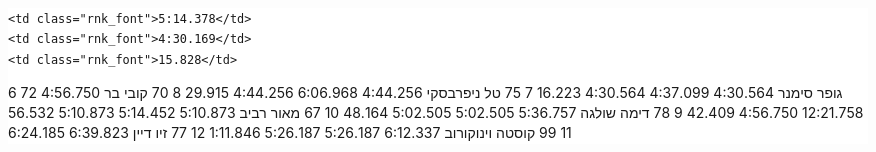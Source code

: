     <td class="rnk_font">5:14.378</td>
    <td class="rnk_font">4:30.169</td>
    <td class="rnk_font">15.828</td>
</tr>
<tr class="rnk_bkcolor">
    <td class="rnk_font">6</td>
    <td class="rnk_font">72</td>
    <td class="rnk_font">גופר סימנר</td>
    <td class="rnk_font">4:30.564</td>
    <td class="rnk_font">4:37.099</td>
    <td class="rnk_font">4:30.564</td>
    <td class="rnk_font">16.223</td>
</tr>
<tr class="rnk_bkcolor">
    <td class="rnk_font">7</td>
    <td class="rnk_font">75</td>
    <td class="rnk_font">טל ניפרבסקי</td>
    <td class="rnk_font">4:44.256</td>
    <td class="rnk_font">6:06.968</td>
    <td class="rnk_font">4:44.256</td>
    <td class="rnk_font">29.915</td>
</tr>
<tr class="rnk_bkcolor">
    <td class="rnk_font">8</td>
    <td class="rnk_font">70</td>
    <td class="rnk_font">קובי בר</td>
    <td class="rnk_font">4:56.750</td>
    <td class="rnk_font">12:21.758</td>
    <td class="rnk_font">4:56.750</td>
    <td class="rnk_font">42.409</td>
</tr>
<tr class="rnk_bkcolor">
    <td class="rnk_font">9</td>
    <td class="rnk_font">78</td>
    <td class="rnk_font">דימה שולגה</td>
    <td class="rnk_font">5:36.757</td>
    <td class="rnk_font">5:02.505</td>
    <td class="rnk_font">5:02.505</td>
    <td class="rnk_font">48.164</td>
</tr>
<tr class="rnk_bkcolor">
    <td class="rnk_font">10</td>
    <td class="rnk_font">67</td>
    <td class="rnk_font">מאור רביב</td>
    <td class="rnk_font">5:10.873</td>
    <td class="rnk_font">5:14.452</td>
    <td class="rnk_font">5:10.873</td>
    <td class="rnk_font">56.532</td>
</tr>
<tr class="rnk_bkcolor">
    <td class="rnk_font">11</td>
    <td class="rnk_font">99</td>
    <td class="rnk_font">קוסטה וינוקורוב</td>
    <td class="rnk_font">6:12.337</td>
    <td class="rnk_font">5:26.187</td>
    <td class="rnk_font">5:26.187</td>
    <td class="rnk_font">1:11.846</td>
</tr>
<tr class="rnk_bkcolor">
    <td class="rnk_font">12</td>
    <td class="rnk_font">77</td>
    <td class="rnk_font">זיו דיין</td>
    <td class="rnk_font">6:39.823</td>
    <td class="rnk_font">6:24.185</td>